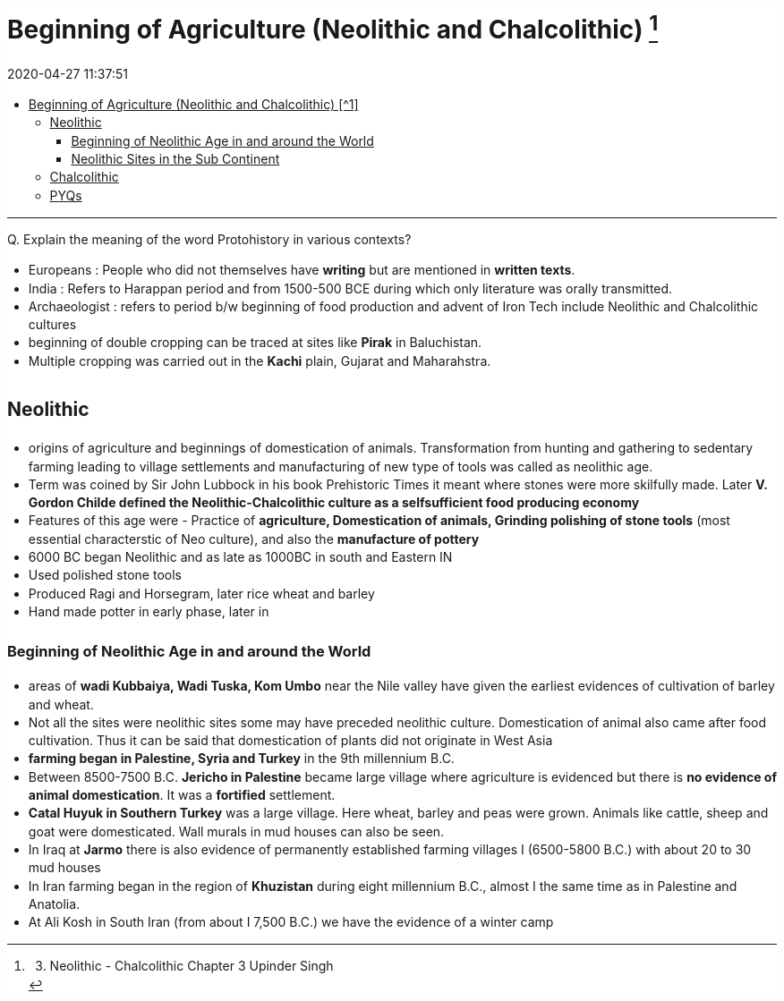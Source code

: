 # Beginning of Agriculture (Neolithic and Chalcolithic) [^1]

2020-04-27 11:37:51

- [Beginning of Agriculture (Neolithic and Chalcolithic) \[^1\]](#beginning-of-agriculture-neolithic-and-chalcolithic-1)
  - [Neolithic](#neolithic)
    - [Beginning of Neolithic Age in and around the World](#beginning-of-neolithic-age-in-and-around-the-world)
    - [Neolithic Sites in the Sub Continent](#neolithic-sites-in-the-sub-continent)
  - [Chalcolithic](#chalcolithic)
  - [PYQs](#pyqs)

---

Q. Explain the meaning of the word Protohistory in various contexts?

- Europeans : People who did not themselves have **writing** but are mentioned in **written texts**.
- India : Refers to Harappan period and from 1500-500 BCE during which only literature was orally transmitted.
- Archaeologist : refers to period b/w beginning of food production and advent of Iron Tech include Neolithic and Chalcolithic cultures
- beginning of double cropping can be traced at sites like **Pirak** in Baluchistan.
- Multiple cropping was carried out in the **Kachi** plain, Gujarat and Maharahstra.

## Neolithic

- origins of agriculture and beginnings of domestication of animals. Transformation from hunting and gathering to sedentary farming leading to village settlements and manufacturing of new type of tools was called as neolithic age.
- Term was coined by Sir John Lubbock in his book Prehistoric Times it meant where stones were more skilfully made. Later **V. Gordon Childe defined the Neolithic-Chalcolithic culture as a selfsufficient food producing economy**
- Features of this age were - Practice of **agriculture, Domestication of animals, Grinding polishing of stone tools** (most essential characterstic of Neo culture), and also the **manufacture of pottery**
- 6000 BC began Neolithic and as late as 1000BC in south and Eastern IN
- Used polished stone tools
- Produced Ragi and Horsegram, later rice wheat and barley
- Hand made potter in early phase, later in

### Beginning of Neolithic Age in and around the World

- areas of **wadi Kubbaiya, Wadi Tuska, Kom Umbo** near the Nile valley have given the earliest evidences of cultivation of barley and wheat.
- Not all the sites were neolithic sites some may have preceded neolithic culture. Domestication of animal also came after food cultivation. Thus it can be said that domestication of plants did not originate in West Asia
- **farming began in Palestine, Syria and Turkey** in the 9th millennium B.C.
- Between 8500-7500 B.C. **Jericho in Palestine** became large village where agriculture is evidenced but there is **no evidence of animal domestication**. It was a **fortified** settlement.
- **Catal Huyuk in Southern Turkey** was a large village. Here wheat, barley and peas were grown. Animals like cattle, sheep and goat were domesticated. Wall murals in mud houses can also be seen.
- In Iraq at **Jarmo** there is also evidence of permanently established farming villages I (6500-5800 B.C.) with about 20 to 30 mud houses
- In Iran farming began in the region of **Khuzistan** during eight millennium B.C., almost I the same time as in Palestine and Anatolia.
- At Ali Kosh in South Iran (from about I 7,500 B.C.) we have the evidence of a winter camp


[^1]: 3. Neolithic - Chalcolithic Chapter 3 Upinder Singh